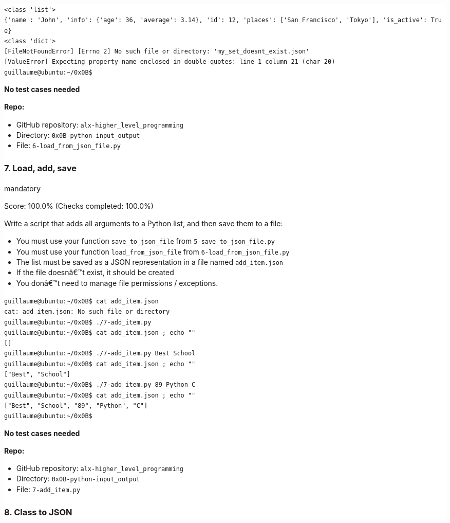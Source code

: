 ```
<class 'list'>
{'name': 'John', 'info': {'age': 36, 'average': 3.14}, 'id': 12, 'places': ['San Francisco', 'Tokyo'], 'is_active': True}
<class 'dict'>
[FileNotFoundError] [Errno 2] No such file or directory: 'my_set_doesnt_exist.json'
[ValueError] Expecting property name enclosed in double quotes: line 1 column 21 (char 20)
guillaume@ubuntu:~/0x0B$ 
```

**No test cases needed**

**Repo:**

-   GitHub repository: `alx-higher_level_programming`
-   Directory: `0x0B-python-input_output`
-   File: `6-load_from_json_file.py`

### 7\. Load, add, save

mandatory

Score: 100.0% (Checks completed: 100.0%)

Write a script that adds all arguments to a Python list, and then save them to a file:

-   You must use your function `save_to_json_file` from `5-save_to_json_file.py`
-   You must use your function `load_from_json_file` from `6-load_from_json_file.py`
-   The list must be saved as a JSON representation in a file named `add_item.json`
-   If the file doesnâ€™t exist, it should be created
-   You donâ€™t need to manage file permissions / exceptions.

```
guillaume@ubuntu:~/0x0B$ cat add_item.json
cat: add_item.json: No such file or directory
guillaume@ubuntu:~/0x0B$ ./7-add_item.py
guillaume@ubuntu:~/0x0B$ cat add_item.json ; echo ""
[]
guillaume@ubuntu:~/0x0B$ ./7-add_item.py Best School
guillaume@ubuntu:~/0x0B$ cat add_item.json ; echo ""
["Best", "School"]
guillaume@ubuntu:~/0x0B$ ./7-add_item.py 89 Python C
guillaume@ubuntu:~/0x0B$ cat add_item.json ; echo ""
["Best", "School", "89", "Python", "C"]
guillaume@ubuntu:~/0x0B$ 
```

**No test cases needed**

**Repo:**

-   GitHub repository: `alx-higher_level_programming`
-   Directory: `0x0B-python-input_output`
-   File: `7-add_item.py`

### 8\. Class to JSON
